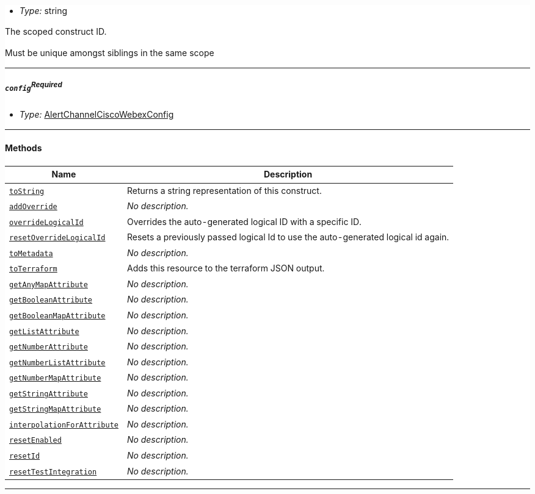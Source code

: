 - *Type:* string

The scoped construct ID.

Must be unique amongst siblings in the same scope

---

##### `config`<sup>Required</sup> <a name="config" id="rhizo-co-terraform-provider-lacework.alertChannelCiscoWebex.AlertChannelCiscoWebex.Initializer.parameter.config"></a>

- *Type:* <a href="#rhizo-co-terraform-provider-lacework.alertChannelCiscoWebex.AlertChannelCiscoWebexConfig">AlertChannelCiscoWebexConfig</a>

---

#### Methods <a name="Methods" id="Methods"></a>

| **Name** | **Description** |
| --- | --- |
| <code><a href="#rhizo-co-terraform-provider-lacework.alertChannelCiscoWebex.AlertChannelCiscoWebex.toString">toString</a></code> | Returns a string representation of this construct. |
| <code><a href="#rhizo-co-terraform-provider-lacework.alertChannelCiscoWebex.AlertChannelCiscoWebex.addOverride">addOverride</a></code> | *No description.* |
| <code><a href="#rhizo-co-terraform-provider-lacework.alertChannelCiscoWebex.AlertChannelCiscoWebex.overrideLogicalId">overrideLogicalId</a></code> | Overrides the auto-generated logical ID with a specific ID. |
| <code><a href="#rhizo-co-terraform-provider-lacework.alertChannelCiscoWebex.AlertChannelCiscoWebex.resetOverrideLogicalId">resetOverrideLogicalId</a></code> | Resets a previously passed logical Id to use the auto-generated logical id again. |
| <code><a href="#rhizo-co-terraform-provider-lacework.alertChannelCiscoWebex.AlertChannelCiscoWebex.toMetadata">toMetadata</a></code> | *No description.* |
| <code><a href="#rhizo-co-terraform-provider-lacework.alertChannelCiscoWebex.AlertChannelCiscoWebex.toTerraform">toTerraform</a></code> | Adds this resource to the terraform JSON output. |
| <code><a href="#rhizo-co-terraform-provider-lacework.alertChannelCiscoWebex.AlertChannelCiscoWebex.getAnyMapAttribute">getAnyMapAttribute</a></code> | *No description.* |
| <code><a href="#rhizo-co-terraform-provider-lacework.alertChannelCiscoWebex.AlertChannelCiscoWebex.getBooleanAttribute">getBooleanAttribute</a></code> | *No description.* |
| <code><a href="#rhizo-co-terraform-provider-lacework.alertChannelCiscoWebex.AlertChannelCiscoWebex.getBooleanMapAttribute">getBooleanMapAttribute</a></code> | *No description.* |
| <code><a href="#rhizo-co-terraform-provider-lacework.alertChannelCiscoWebex.AlertChannelCiscoWebex.getListAttribute">getListAttribute</a></code> | *No description.* |
| <code><a href="#rhizo-co-terraform-provider-lacework.alertChannelCiscoWebex.AlertChannelCiscoWebex.getNumberAttribute">getNumberAttribute</a></code> | *No description.* |
| <code><a href="#rhizo-co-terraform-provider-lacework.alertChannelCiscoWebex.AlertChannelCiscoWebex.getNumberListAttribute">getNumberListAttribute</a></code> | *No description.* |
| <code><a href="#rhizo-co-terraform-provider-lacework.alertChannelCiscoWebex.AlertChannelCiscoWebex.getNumberMapAttribute">getNumberMapAttribute</a></code> | *No description.* |
| <code><a href="#rhizo-co-terraform-provider-lacework.alertChannelCiscoWebex.AlertChannelCiscoWebex.getStringAttribute">getStringAttribute</a></code> | *No description.* |
| <code><a href="#rhizo-co-terraform-provider-lacework.alertChannelCiscoWebex.AlertChannelCiscoWebex.getStringMapAttribute">getStringMapAttribute</a></code> | *No description.* |
| <code><a href="#rhizo-co-terraform-provider-lacework.alertChannelCiscoWebex.AlertChannelCiscoWebex.interpolationForAttribute">interpolationForAttribute</a></code> | *No description.* |
| <code><a href="#rhizo-co-terraform-provider-lacework.alertChannelCiscoWebex.AlertChannelCiscoWebex.resetEnabled">resetEnabled</a></code> | *No description.* |
| <code><a href="#rhizo-co-terraform-provider-lacework.alertChannelCiscoWebex.AlertChannelCiscoWebex.resetId">resetId</a></code> | *No description.* |
| <code><a href="#rhizo-co-terraform-provider-lacework.alertChannelCiscoWebex.AlertChannelCiscoWebex.resetTestIntegration">resetTestIntegration</a></code> | *No description.* |

---
